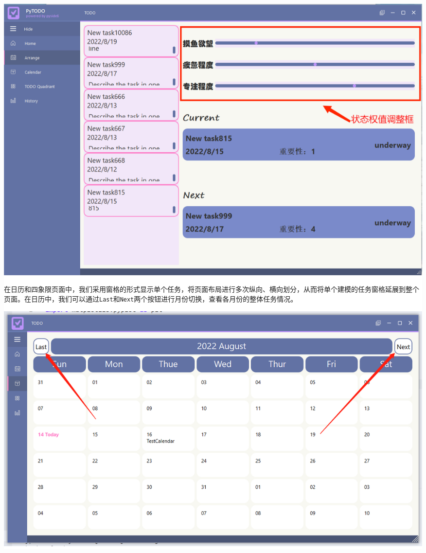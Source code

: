 ![arrange_rec](Report/arrange_rec.png)



在日历和四象限页面中，我们采用窗格的形式显示单个任务，将页面布局进行多次纵向、横向划分，从而将单个建模的任务窗格延展到整个页面。在日历中，我们可以通过`Last`和`Next`两个按钮进行月份切换，查看各月份的整体任务情况。

![image-Calendar](Report/image-20220814155419208.png)

